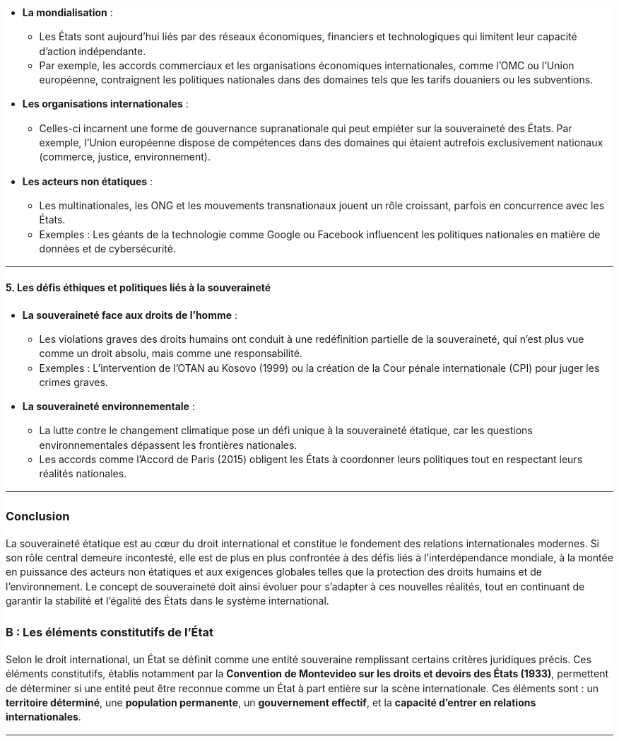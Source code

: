 - **La mondialisation** :
    
    - Les États sont aujourd’hui liés par des réseaux économiques, financiers et technologiques qui limitent leur capacité d’action indépendante.
    - Par exemple, les accords commerciaux et les organisations économiques internationales, comme l’OMC ou l’Union européenne, contraignent les politiques nationales dans des domaines tels que les tarifs douaniers ou les subventions.
- **Les organisations internationales** :
    
    - Celles-ci incarnent une forme de gouvernance supranationale qui peut empiéter sur la souveraineté des États. Par exemple, l’Union européenne dispose de compétences dans des domaines qui étaient autrefois exclusivement nationaux (commerce, justice, environnement).
- **Les acteurs non étatiques** :
    
    - Les multinationales, les ONG et les mouvements transnationaux jouent un rôle croissant, parfois en concurrence avec les États.
    - Exemples : Les géants de la technologie comme Google ou Facebook influencent les politiques nationales en matière de données et de cybersécurité.

---

#### 5. **Les défis éthiques et politiques liés à la souveraineté**

- **La souveraineté face aux droits de l’homme** :
    
    - Les violations graves des droits humains ont conduit à une redéfinition partielle de la souveraineté, qui n’est plus vue comme un droit absolu, mais comme une responsabilité.
    - Exemples : L’intervention de l’OTAN au Kosovo (1999) ou la création de la Cour pénale internationale (CPI) pour juger les crimes graves.
- **La souveraineté environnementale** :
    
    - La lutte contre le changement climatique pose un défi unique à la souveraineté étatique, car les questions environnementales dépassent les frontières nationales.
    - Les accords comme l’Accord de Paris (2015) obligent les États à coordonner leurs politiques tout en respectant leurs réalités nationales.

---

### Conclusion

La souveraineté étatique est au cœur du droit international et constitue le fondement des relations internationales modernes. Si son rôle central demeure incontesté, elle est de plus en plus confrontée à des défis liés à l’interdépendance mondiale, à la montée en puissance des acteurs non étatiques et aux exigences globales telles que la protection des droits humains et de l’environnement. Le concept de souveraineté doit ainsi évoluer pour s’adapter à ces nouvelles réalités, tout en continuant de garantir la stabilité et l’égalité des États dans le système international.

### B : Les éléments constitutifs de l’État

Selon le droit international, un État se définit comme une entité souveraine remplissant certains critères juridiques précis. Ces éléments constitutifs, établis notamment par la **Convention de Montevideo sur les droits et devoirs des États (1933)**, permettent de déterminer si une entité peut être reconnue comme un État à part entière sur la scène internationale. Ces éléments sont : un **territoire déterminé**, une **population permanente**, un **gouvernement effectif**, et la **capacité d’entrer en relations internationales**.

---